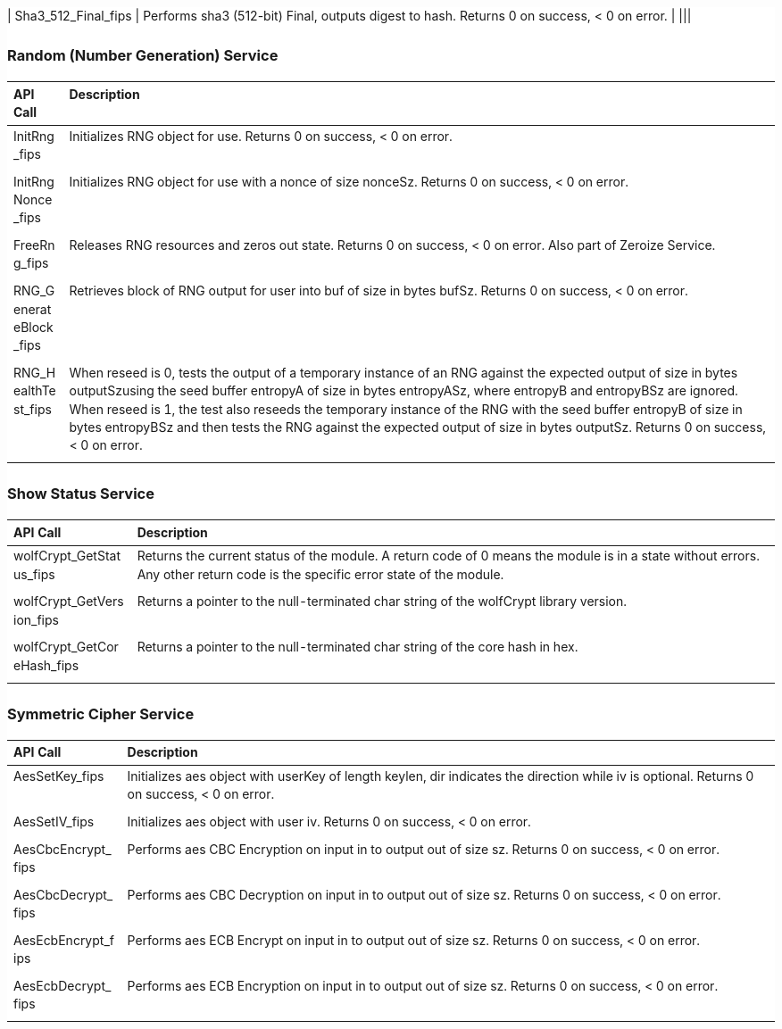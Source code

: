 | Sha3_512_Final_fips | Performs sha3 (512-bit) Final, outputs digest to hash. Returns 0 on success, < 0 on error. |
|||

### Random (Number Generation) Service
| API Call | Description |
| :--- | :---- |
| InitRng_fips | Initializes RNG object for use.  Returns 0 on success, < 0 on error. |
|||
| InitRngNonce_fips | Initializes RNG object for use with a nonce of size nonceSz. Returns 0 on success, < 0 on error. |
|||
| FreeRng_fips | Releases RNG resources and zeros out state.  Returns 0 on success, < 0 on error.  Also part of Zeroize Service. |
|||
| RNG_GenerateBlock_fips | Retrieves block of RNG output for user into buf of size in bytes bufSz.  Returns 0 on success, < 0 on error. |
|||
| RNG_HealthTest_fips | When reseed is 0, tests the output of a temporary instance of an RNG against the expected output of size in bytes outputSzusing the seed buffer entropyA of size in bytes entropyASz, where entropyB and entropyBSz are ignored. When reseed is 1, the test also reseeds the temporary instance of the RNG with the seed buffer entropyB of size in bytes entropyBSz and then tests the RNG against the expected output of size in bytes outputSz.  Returns 0 on success, < 0 on error. |
|||

### Show Status Service
| API Call | Description |
| :--- | :---- |
| wolfCrypt_GetStatus_fips | Returns the current status of the module.  A return code of 0 means the module is in a state without errors.  Any other return code is the specific error state of the module. |
|||
| wolfCrypt_GetVersion_fips | Returns a pointer to the null-terminated char string of the wolfCrypt library version. |
|||
| wolfCrypt_GetCoreHash_fips | Returns a pointer to the null-terminated char string of the core hash in hex. |
|||

### Symmetric Cipher Service
| API Call | Description |
| :--- | :---- |
| AesSetKey_fips | Initializes aes object with userKey of length keylen, dir indicates the direction while iv is optional. Returns 0 on success, < 0 on error. |
|||
| AesSetIV_fips | Initializes aes object with user iv. Returns 0 on success, < 0 on error. |
|||
| AesCbcEncrypt_fips | Performs aes CBC Encryption on input in to output out of size sz. Returns 0 on success, < 0 on error. |
|||
| AesCbcDecrypt_fips | Performs aes CBC Decryption on input in to output out of size sz. Returns 0 on success, < 0 on error. |
|||
| AesEcbEncrypt_fips | Performs aes ECB Encrypt on input in to output out of size sz. Returns 0 on success, < 0 on error. |
|||
| AesEcbDecrypt_fips | Performs aes ECB Encryption on input in to output out of size sz. Returns 0 on success, < 0 on error. |
|||